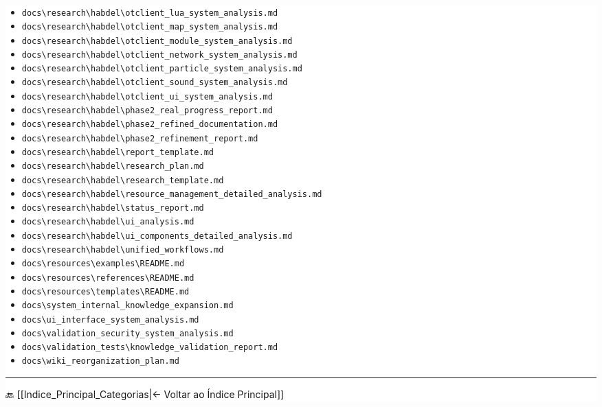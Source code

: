 - `docs\research\habdel\otclient_lua_system_analysis.md`
- `docs\research\habdel\otclient_map_system_analysis.md`
- `docs\research\habdel\otclient_module_system_analysis.md`
- `docs\research\habdel\otclient_network_system_analysis.md`
- `docs\research\habdel\otclient_particle_system_analysis.md`
- `docs\research\habdel\otclient_sound_system_analysis.md`
- `docs\research\habdel\otclient_ui_system_analysis.md`
- `docs\research\habdel\phase2_real_progress_report.md`
- `docs\research\habdel\phase2_refined_documentation.md`
- `docs\research\habdel\phase2_refinement_report.md`
- `docs\research\habdel\report_template.md`
- `docs\research\habdel\research_plan.md`
- `docs\research\habdel\research_template.md`
- `docs\research\habdel\resource_management_detailed_analysis.md`
- `docs\research\habdel\status_report.md`
- `docs\research\habdel\ui_analysis.md`
- `docs\research\habdel\ui_components_detailed_analysis.md`
- `docs\research\habdel\unified_workflows.md`
- `docs\resources\examples\README.md`
- `docs\resources\references\README.md`
- `docs\resources\templates\README.md`
- `docs\system_internal_knowledge_expansion.md`
- `docs\ui_interface_system_analysis.md`
- `docs\validation_security_system_analysis.md`
- `docs\validation_tests\knowledge_validation_report.md`
- `docs\wiki_reorganization_plan.md`

---

🔙 [[Indice_Principal_Categorias|← Voltar ao Índice Principal]]